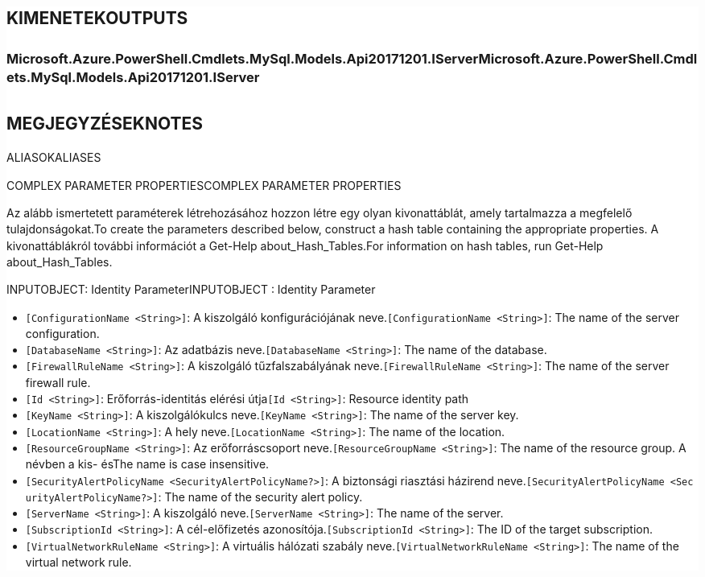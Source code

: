 ## <span data-ttu-id="e9a92-137">KIMENETEK</span><span class="sxs-lookup"><span data-stu-id="e9a92-137">OUTPUTS</span></span>

### <span data-ttu-id="e9a92-138">Microsoft.Azure.PowerShell.Cmdlets.MySql.Models.Api20171201.IServer</span><span class="sxs-lookup"><span data-stu-id="e9a92-138">Microsoft.Azure.PowerShell.Cmdlets.MySql.Models.Api20171201.IServer</span></span>

## <span data-ttu-id="e9a92-139">MEGJEGYZÉSEK</span><span class="sxs-lookup"><span data-stu-id="e9a92-139">NOTES</span></span>

<span data-ttu-id="e9a92-140">ALIASOK</span><span class="sxs-lookup"><span data-stu-id="e9a92-140">ALIASES</span></span>

<span data-ttu-id="e9a92-141">COMPLEX PARAMETER PROPERTIES</span><span class="sxs-lookup"><span data-stu-id="e9a92-141">COMPLEX PARAMETER PROPERTIES</span></span>

<span data-ttu-id="e9a92-142">Az alább ismertetett paraméterek létrehozásához hozzon létre egy olyan kivonattáblát, amely tartalmazza a megfelelő tulajdonságokat.</span><span class="sxs-lookup"><span data-stu-id="e9a92-142">To create the parameters described below, construct a hash table containing the appropriate properties.</span></span> <span data-ttu-id="e9a92-143">A kivonattáblákról további információt a Get-Help about_Hash_Tables.</span><span class="sxs-lookup"><span data-stu-id="e9a92-143">For information on hash tables, run Get-Help about_Hash_Tables.</span></span>


<span data-ttu-id="e9a92-144">INPUTOBJECT: <IMySqlIdentity> Identity Parameter</span><span class="sxs-lookup"><span data-stu-id="e9a92-144">INPUTOBJECT <IMySqlIdentity>: Identity Parameter</span></span>
  - <span data-ttu-id="e9a92-145">`[ConfigurationName <String>]`: A kiszolgáló konfigurációjának neve.</span><span class="sxs-lookup"><span data-stu-id="e9a92-145">`[ConfigurationName <String>]`: The name of the server configuration.</span></span>
  - <span data-ttu-id="e9a92-146">`[DatabaseName <String>]`: Az adatbázis neve.</span><span class="sxs-lookup"><span data-stu-id="e9a92-146">`[DatabaseName <String>]`: The name of the database.</span></span>
  - <span data-ttu-id="e9a92-147">`[FirewallRuleName <String>]`: A kiszolgáló tűzfalszabályának neve.</span><span class="sxs-lookup"><span data-stu-id="e9a92-147">`[FirewallRuleName <String>]`: The name of the server firewall rule.</span></span>
  - <span data-ttu-id="e9a92-148">`[Id <String>]`: Erőforrás-identitás elérési útja</span><span class="sxs-lookup"><span data-stu-id="e9a92-148">`[Id <String>]`: Resource identity path</span></span>
  - <span data-ttu-id="e9a92-149">`[KeyName <String>]`: A kiszolgálókulcs neve.</span><span class="sxs-lookup"><span data-stu-id="e9a92-149">`[KeyName <String>]`: The name of the server key.</span></span>
  - <span data-ttu-id="e9a92-150">`[LocationName <String>]`: A hely neve.</span><span class="sxs-lookup"><span data-stu-id="e9a92-150">`[LocationName <String>]`: The name of the location.</span></span>
  - <span data-ttu-id="e9a92-151">`[ResourceGroupName <String>]`: Az erőforráscsoport neve.</span><span class="sxs-lookup"><span data-stu-id="e9a92-151">`[ResourceGroupName <String>]`: The name of the resource group.</span></span> <span data-ttu-id="e9a92-152">A névben a kis- és</span><span class="sxs-lookup"><span data-stu-id="e9a92-152">The name is case insensitive.</span></span>
  - <span data-ttu-id="e9a92-153">`[SecurityAlertPolicyName <SecurityAlertPolicyName?>]`: A biztonsági riasztási házirend neve.</span><span class="sxs-lookup"><span data-stu-id="e9a92-153">`[SecurityAlertPolicyName <SecurityAlertPolicyName?>]`: The name of the security alert policy.</span></span>
  - <span data-ttu-id="e9a92-154">`[ServerName <String>]`: A kiszolgáló neve.</span><span class="sxs-lookup"><span data-stu-id="e9a92-154">`[ServerName <String>]`: The name of the server.</span></span>
  - <span data-ttu-id="e9a92-155">`[SubscriptionId <String>]`: A cél-előfizetés azonosítója.</span><span class="sxs-lookup"><span data-stu-id="e9a92-155">`[SubscriptionId <String>]`: The ID of the target subscription.</span></span>
  - <span data-ttu-id="e9a92-156">`[VirtualNetworkRuleName <String>]`: A virtuális hálózati szabály neve.</span><span class="sxs-lookup"><span data-stu-id="e9a92-156">`[VirtualNetworkRuleName <String>]`: The name of the virtual network rule.</span></span>
